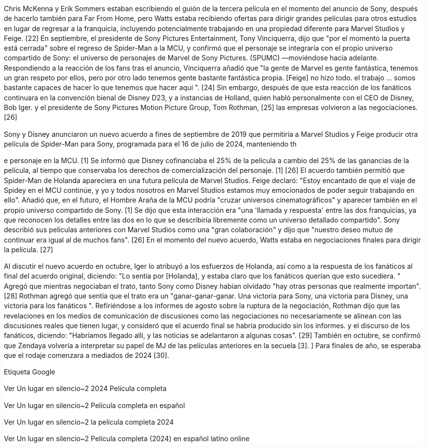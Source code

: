 
Chris McKenna y Erik Sommers estaban escribiendo el guión de la tercera película en el momento del anuncio de Sony, después de hacerlo también para Far From Home, pero Watts estaba recibiendo ofertas para dirigir grandes películas para otros estudios en lugar de regresar a la franquicia, incluyendo potencialmente trabajando en una propiedad diferente para Marvel Studios y Feige. [22] En septiembre, el presidente de Sony Pictures Entertainment, Tony Vinciquerra, dijo que "por el momento la puerta está cerrada" sobre el regreso de Spider-Man a la MCU, y confirmó que el personaje se integraría con el propio universo compartido de Sony: el universo de personajes de Marvel de Sony Pictures. (SPUMC) —moviéndose hacia adelante. Respondiendo a la reacción de los fans tras el anuncio, Vinciquerra añadió que "la gente de Marvel es gente fantástica, tenemos un gran respeto por ellos, pero por otro lado tenemos gente bastante fantástica propia. [Feige] no hizo todo. el trabajo ... somos bastante capaces de hacer lo que tenemos que hacer aquí ". [24] Sin embargo, después de que esta reacción de los fanáticos continuara en la convención bienal de Disney D23, y a instancias de Holland, quien habló personalmente con el CEO de Disney, Bob Iger. y el presidente de Sony Pictures Motion Picture Group, Tom Rothman, [25] las empresas volvieron a las negociaciones. [26]

Sony y Disney anunciaron un nuevo acuerdo a fines de septiembre de 2019 que permitiría a Marvel Studios y Feige producir otra película de Spider-Man para Sony, programada para el 16 de julio de 2024, manteniendo th

e personaje en la MCU. [1] Se informó que Disney cofinanciaba el 25% de la película a cambio del 25% de las ganancias de la película, al tiempo que conservaba los derechos de comercialización del personaje. [1] [26] El acuerdo también permitió que Spider-Man de Holanda apareciera en una futura película de Marvel Studios. Feige declaró: "Estoy encantado de que el viaje de Spidey en el MCU continúe, y yo y todos nosotros en Marvel Studios estamos muy emocionados de poder seguir trabajando en ello". Añadió que, en el futuro, el Hombre Araña de la MCU podría "cruzar universos cinematográficos" y aparecer también en el propio universo compartido de Sony. [1] Se dijo que esta interacción era "una 'llamada y respuesta' entre las dos franquicias, ya que reconocen los detalles entre las dos en lo que se describiría libremente como un universo detallado compartido". Sony describió sus películas anteriores con Marvel Studios como una "gran colaboración" y dijo que "nuestro deseo mutuo de continuar era igual al de muchos fans". [26] En el momento del nuevo acuerdo, Watts estaba en negociaciones finales para dirigir la película. [27]

Al discutir el nuevo acuerdo en octubre, Iger lo atribuyó a los esfuerzos de Holanda, así como a la respuesta de los fanáticos al final del acuerdo original, diciendo: "Lo sentía por [Holanda], y estaba claro que los fanáticos querían que esto sucediera. " Agregó que mientras negociaban el trato, tanto Sony como Disney habían olvidado "hay otras personas que realmente importan". [28] Rothman agregó que sentía que el trato era un "ganar-ganar-ganar. Una victoria para Sony, una victoria para Disney, una victoria para los fanáticos ". Refiriéndose a los informes de agosto sobre la ruptura de la negociación, Rothman dijo que las revelaciones en los medios de comunicación de discusiones como las negociaciones no necesariamente se alinean con las discusiones reales que tienen lugar, y consideró que el acuerdo final se habría producido sin los informes. y el discurso de los fanáticos, diciendo: "Habríamos llegado allí, y las noticias se adelantaron a algunas cosas". [29] También en octubre, se confirmó que Zendaya volvería a interpretar su papel de MJ de las películas anteriores en la secuela [3]. ] Para finales de año, se esperaba que el rodaje comenzara a mediados de 2024 [30].

Etiqueta Google

Ver Un lugar en silencio~2 2024 Película completa

Ver Un lugar en silencio~2 Película completa en español

Ver Un lugar en silencio~2 la película completa 2024

Ver Un lugar en silencio~2 Película completa (2024) en español latino online
